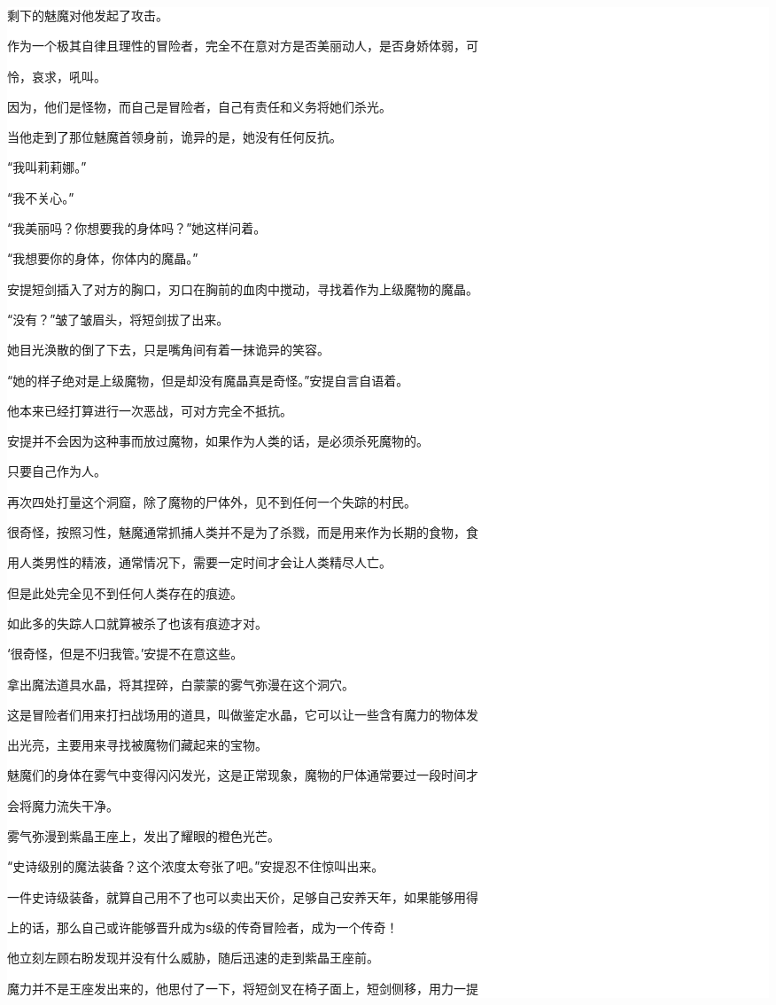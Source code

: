 剩下的魅魔对他发起了攻击。

作为一个极其自律且理性的冒险者，完全不在意对方是否美丽动人，是否身娇体弱，可

怜，哀求，吼叫。

因为，他们是怪物，而自己是冒险者，自己有责任和义务将她们杀光。

当他走到了那位魅魔首领身前，诡异的是，她没有任何反抗。

“我叫莉莉娜。”

“我不关心。”

“我美丽吗？你想要我的身体吗？”她这样问着。

“我想要你的身体，你体内的魔晶。”

安提短剑插入了对方的胸口，刃口在胸前的血肉中搅动，寻找着作为上级魔物的魔晶。

“没有？”皱了皱眉头，将短剑拔了出来。

她目光涣散的倒了下去，只是嘴角间有着一抹诡异的笑容。

“她的样子绝对是上级魔物，但是却没有魔晶真是奇怪。”安提自言自语着。

他本来已经打算进行一次恶战，可对方完全不抵抗。

安提并不会因为这种事而放过魔物，如果作为人类的话，是必须杀死魔物的。

只要自己作为人。

再次四处打量这个洞窟，除了魔物的尸体外，见不到任何一个失踪的村民。

很奇怪，按照习性，魅魔通常抓捕人类并不是为了杀戮，而是用来作为长期的食物，食

用人类男性的精液，通常情况下，需要一定时间才会让人类精尽人亡。

但是此处完全见不到任何人类存在的痕迹。

如此多的失踪人口就算被杀了也该有痕迹才对。

‘很奇怪，但是不归我管。’安提不在意这些。

拿出魔法道具水晶，将其捏碎，白蒙蒙的雾气弥漫在这个洞穴。

这是冒险者们用来打扫战场用的道具，叫做鉴定水晶，它可以让一些含有魔力的物体发

出光亮，主要用来寻找被魔物们藏起来的宝物。

魅魔们的身体在雾气中变得闪闪发光，这是正常现象，魔物的尸体通常要过一段时间才

会将魔力流失干净。

雾气弥漫到紫晶王座上，发出了耀眼的橙色光芒。

“史诗级别的魔法装备？这个浓度太夸张了吧。”安提忍不住惊叫出来。

一件史诗级装备，就算自己用不了也可以卖出天价，足够自己安养天年，如果能够用得

上的话，那么自己或许能够晋升成为s级的传奇冒险者，成为一个传奇！

他立刻左顾右盼发现并没有什么威胁，随后迅速的走到紫晶王座前。

魔力并不是王座发出来的，他思付了一下，将短剑叉在椅子面上，短剑侧移，用力一提
